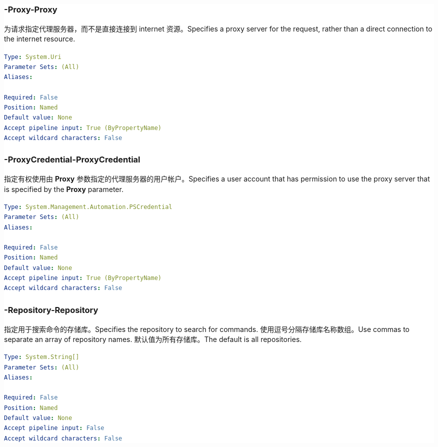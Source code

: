 ### <span data-ttu-id="20f53-160">-Proxy</span><span class="sxs-lookup"><span data-stu-id="20f53-160">-Proxy</span></span>

<span data-ttu-id="20f53-161">为请求指定代理服务器，而不是直接连接到 internet 资源。</span><span class="sxs-lookup"><span data-stu-id="20f53-161">Specifies a proxy server for the request, rather than a direct connection to the internet resource.</span></span>

```yaml
Type: System.Uri
Parameter Sets: (All)
Aliases:

Required: False
Position: Named
Default value: None
Accept pipeline input: True (ByPropertyName)
Accept wildcard characters: False
```

### <span data-ttu-id="20f53-162">-ProxyCredential</span><span class="sxs-lookup"><span data-stu-id="20f53-162">-ProxyCredential</span></span>

<span data-ttu-id="20f53-163">指定有权使用由 **Proxy** 参数指定的代理服务器的用户帐户。</span><span class="sxs-lookup"><span data-stu-id="20f53-163">Specifies a user account that has permission to use the proxy server that is specified by the **Proxy** parameter.</span></span>

```yaml
Type: System.Management.Automation.PSCredential
Parameter Sets: (All)
Aliases:

Required: False
Position: Named
Default value: None
Accept pipeline input: True (ByPropertyName)
Accept wildcard characters: False
```

### <span data-ttu-id="20f53-164">-Repository</span><span class="sxs-lookup"><span data-stu-id="20f53-164">-Repository</span></span>

<span data-ttu-id="20f53-165">指定用于搜索命令的存储库。</span><span class="sxs-lookup"><span data-stu-id="20f53-165">Specifies the repository to search for commands.</span></span> <span data-ttu-id="20f53-166">使用逗号分隔存储库名称数组。</span><span class="sxs-lookup"><span data-stu-id="20f53-166">Use commas to separate an array of repository names.</span></span> <span data-ttu-id="20f53-167">默认值为所有存储库。</span><span class="sxs-lookup"><span data-stu-id="20f53-167">The default is all repositories.</span></span>

```yaml
Type: System.String[]
Parameter Sets: (All)
Aliases:

Required: False
Position: Named
Default value: None
Accept pipeline input: False
Accept wildcard characters: False
```
